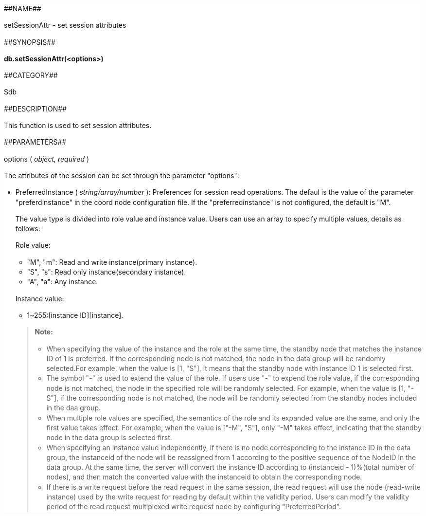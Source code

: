 ##NAME##

setSessionAttr - set session attributes

##SYNOPSIS##

**db.setSessionAttr(\<options\>)**

##CATEGORY##

Sdb

##DESCRIPTION##

This function is used to set session attributes.

##PARAMETERS##

options ( *object, required* )

The attributes of the session can be set through the parameter "options":

- PreferredInstance ( *string/array/number* ): Preferences for session read operations. The defaul is the value of the parameter "preferdinstance" in the coord node configuration file. If the "preferredinstance" is not configured, the default is "M".

    The value type is divided into role value and instance value. Users can use an array to specify multiple values, details as follows:

    Role value:

    - "M", "m": Read and write instance(primary instance).
    - "S", "s": Read only instance(secondary instance).
    - "A", "a": Any instance.

    Instance value:

    - 1~255:[instance ID][instance].

    >**Note:**
    >
    > - When specifying the value of the instance and the role at the same time, the standby node that matches the instance ID of 1 is preferred. If the corresponding node is not matched, the node in the data group will be randomly selected.For example, when the value is [1, "S"], it means that the standby node with instance ID 1 is selected first.
    > - The symbol "-" is used to extend the value of the role. If users use "-" to expend the role value, if the corresponding node is not matched, the node in the specified role will be randomly selected. For example, when the value is [1, "-S"], if the corresponding node is not matched, the node will be randomly selected from the standby nodes included in the daa group.
    > - When multiple role values are specified, the semantics of the role and its expanded value are the same, and only the first value takes effect. For example, when the value is ["-M", "S"], only "-M" takes effect, indicating that the standby node in the data group is selected first.
    > - When specifying an instance value independently, if there is no node corresponding to the instance ID in the data group, the instanceid of the node will be reassigned from 1 according to the positive sequence of the NodeID in the data group. At the same time, the server will convert the instance ID according to (instanceid - 1)%(total number of nodes), and then match the converted value with the instanceid to obtain the corresponding node.
    > - If there is a write request before the read request in the same session, the read request will use the node (read-write instance) used by the write request for reading by default within the validity period. Users can modify the validity period of the read request multiplexed write request node by configuring "PreferredPeriod".

